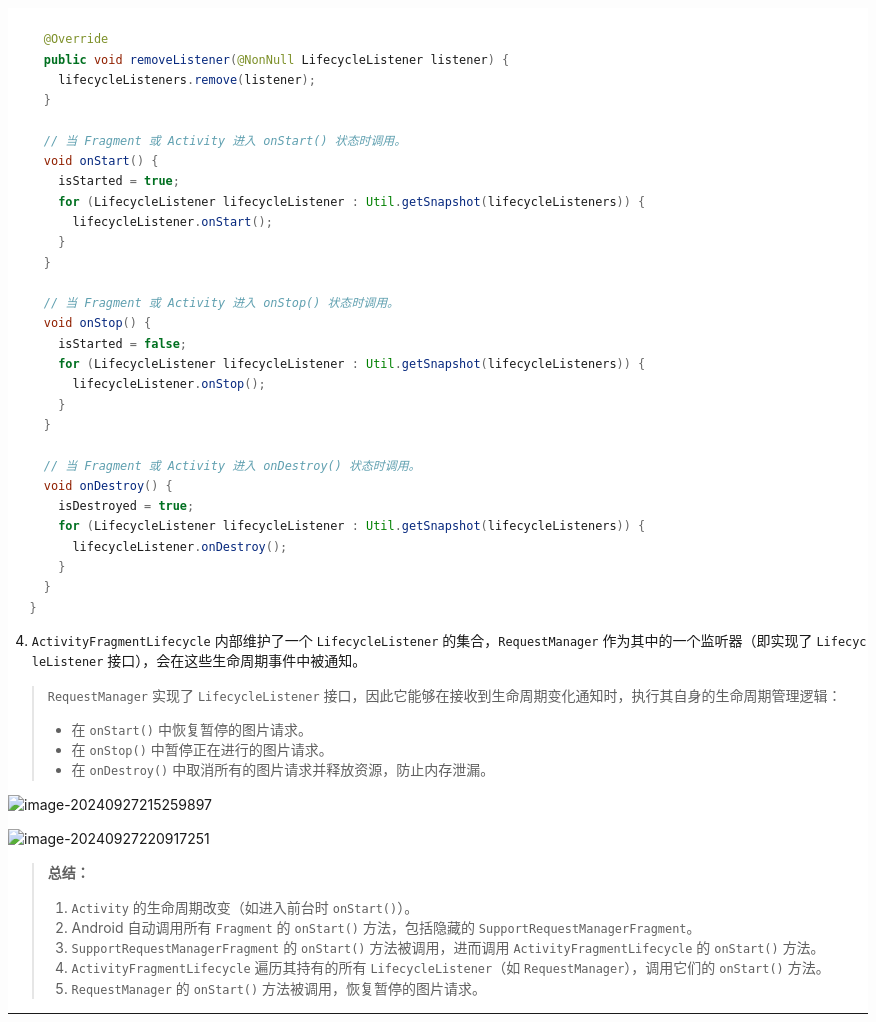 ```java
   
     @Override
     public void removeListener(@NonNull LifecycleListener listener) {
       lifecycleListeners.remove(listener);
     }
   
     // 当 Fragment 或 Activity 进入 onStart() 状态时调用。
     void onStart() {
       isStarted = true;
       for (LifecycleListener lifecycleListener : Util.getSnapshot(lifecycleListeners)) {
         lifecycleListener.onStart();
       }
     }
   
     // 当 Fragment 或 Activity 进入 onStop() 状态时调用。
     void onStop() {
       isStarted = false;
       for (LifecycleListener lifecycleListener : Util.getSnapshot(lifecycleListeners)) {
         lifecycleListener.onStop();
       }
     }
   
     // 当 Fragment 或 Activity 进入 onDestroy() 状态时调用。
     void onDestroy() {
       isDestroyed = true;
       for (LifecycleListener lifecycleListener : Util.getSnapshot(lifecycleListeners)) {
         lifecycleListener.onDestroy();
       }
     }
   }
```

4. `ActivityFragmentLifecycle` 内部维护了一个 `LifecycleListener` 的集合，`RequestManager` 作为其中的一个监听器（即实现了 `LifecycleListener` 接口），会在这些生命周期事件中被通知。

> `RequestManager` 实现了 `LifecycleListener` 接口，因此它能够在接收到生命周期变化通知时，执行其自身的生命周期管理逻辑：
>
> - 在 `onStart()` 中恢复暂停的图片请求。
> - 在 `onStop()` 中暂停正在进行的图片请求。
> - 在 `onDestroy()` 中取消所有的图片请求并释放资源，防止内存泄漏。

![image-20240927215259897](https://raw.githubusercontent.com/betteryuxuan/Image/main/image-20240927215259897.png)

![image-20240927220917251](https://raw.githubusercontent.com/betteryuxuan/Image/main/image-20240927220917251.png)

> **总结：**
>
> 1. `Activity` 的生命周期改变（如进入前台时 `onStart()`）。
>2. Android 自动调用所有 `Fragment` 的 `onStart()` 方法，包括隐藏的 `SupportRequestManagerFragment`。
> 3. `SupportRequestManagerFragment` 的 `onStart()` 方法被调用，进而调用 `ActivityFragmentLifecycle` 的 `onStart()` 方法。
>4. `ActivityFragmentLifecycle` 遍历其持有的所有 `LifecycleListener`（如 `RequestManager`），调用它们的 `onStart()` 方法。
> 5. `RequestManager` 的 `onStart()` 方法被调用，恢复暂停的图片请求。

---